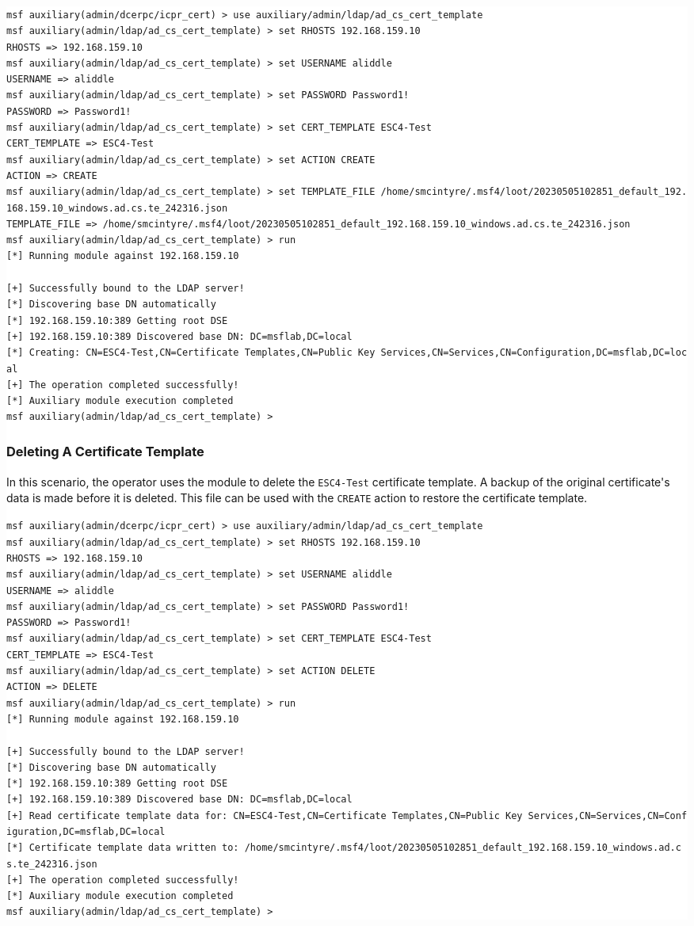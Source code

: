 ```msf
msf auxiliary(admin/dcerpc/icpr_cert) > use auxiliary/admin/ldap/ad_cs_cert_template 
msf auxiliary(admin/ldap/ad_cs_cert_template) > set RHOSTS 192.168.159.10
RHOSTS => 192.168.159.10
msf auxiliary(admin/ldap/ad_cs_cert_template) > set USERNAME aliddle
USERNAME => aliddle
msf auxiliary(admin/ldap/ad_cs_cert_template) > set PASSWORD Password1!
PASSWORD => Password1!
msf auxiliary(admin/ldap/ad_cs_cert_template) > set CERT_TEMPLATE ESC4-Test
CERT_TEMPLATE => ESC4-Test
msf auxiliary(admin/ldap/ad_cs_cert_template) > set ACTION CREATE
ACTION => CREATE
msf auxiliary(admin/ldap/ad_cs_cert_template) > set TEMPLATE_FILE /home/smcintyre/.msf4/loot/20230505102851_default_192.168.159.10_windows.ad.cs.te_242316.json
TEMPLATE_FILE => /home/smcintyre/.msf4/loot/20230505102851_default_192.168.159.10_windows.ad.cs.te_242316.json
msf auxiliary(admin/ldap/ad_cs_cert_template) > run
[*] Running module against 192.168.159.10

[+] Successfully bound to the LDAP server!
[*] Discovering base DN automatically
[*] 192.168.159.10:389 Getting root DSE
[+] 192.168.159.10:389 Discovered base DN: DC=msflab,DC=local
[*] Creating: CN=ESC4-Test,CN=Certificate Templates,CN=Public Key Services,CN=Services,CN=Configuration,DC=msflab,DC=local
[+] The operation completed successfully!
[*] Auxiliary module execution completed
msf auxiliary(admin/ldap/ad_cs_cert_template) > 
```

### Deleting A Certificate Template

In this scenario, the operator uses the module to delete the `ESC4-Test` certificate template. A backup of the original
certificate's data is made before it is deleted. This file can be used with the `CREATE` action to restore the
certificate template.

```msf
msf auxiliary(admin/dcerpc/icpr_cert) > use auxiliary/admin/ldap/ad_cs_cert_template 
msf auxiliary(admin/ldap/ad_cs_cert_template) > set RHOSTS 192.168.159.10
RHOSTS => 192.168.159.10
msf auxiliary(admin/ldap/ad_cs_cert_template) > set USERNAME aliddle
USERNAME => aliddle
msf auxiliary(admin/ldap/ad_cs_cert_template) > set PASSWORD Password1!
PASSWORD => Password1!
msf auxiliary(admin/ldap/ad_cs_cert_template) > set CERT_TEMPLATE ESC4-Test
CERT_TEMPLATE => ESC4-Test
msf auxiliary(admin/ldap/ad_cs_cert_template) > set ACTION DELETE 
ACTION => DELETE
msf auxiliary(admin/ldap/ad_cs_cert_template) > run
[*] Running module against 192.168.159.10

[+] Successfully bound to the LDAP server!
[*] Discovering base DN automatically
[*] 192.168.159.10:389 Getting root DSE
[+] 192.168.159.10:389 Discovered base DN: DC=msflab,DC=local
[+] Read certificate template data for: CN=ESC4-Test,CN=Certificate Templates,CN=Public Key Services,CN=Services,CN=Configuration,DC=msflab,DC=local
[*] Certificate template data written to: /home/smcintyre/.msf4/loot/20230505102851_default_192.168.159.10_windows.ad.cs.te_242316.json
[+] The operation completed successfully!
[*] Auxiliary module execution completed
msf auxiliary(admin/ldap/ad_cs_cert_template) >
```

[certipy]: https://github.com/ly4k/Certipy
[sddl]: https://learn.microsoft.com/en-us/windows/win32/secauthz/security-descriptor-definition-language